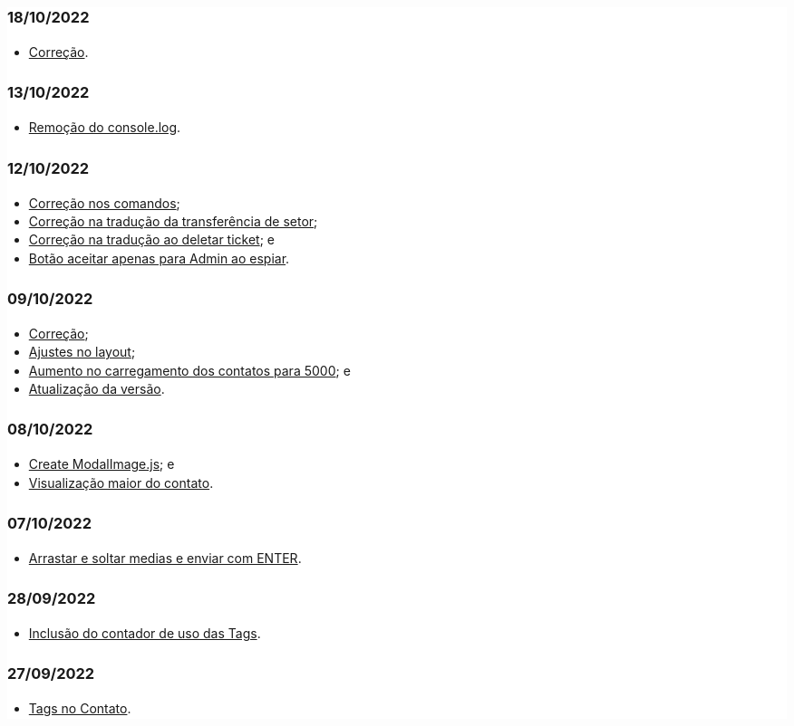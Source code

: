 ### 18/10/2022

- [Correção](https://github.com/rtenorioh/Press-Ticket/commit/ba92c2fb4263f28bc329765128d4169f950a8e7f).

### 13/10/2022

- [Remoção do console.log](https://github.com/rtenorioh/Press-Ticket/commit/75d64af0b63b05ff753aa30226b8847ec8a3948a).

### 12/10/2022

- [Correção nos comandos](https://github.com/rtenorioh/Press-Ticket/commit/a580d599e92c6de19dcdd498378dc3187a973beb);
- [Correção na tradução da transferência de setor](https://github.com/rtenorioh/Press-Ticket/commit/1291369d633a7ca1f0d0a5bb914371f1e2039655);
- [Correção na tradução ao deletar ticket](https://github.com/rtenorioh/Press-Ticket/commit/7e8436fa11740d1f6271b3d321165ca763eb69c6); e
- [Botão aceitar apenas para Admin ao espiar](https://github.com/rtenorioh/Press-Ticket/commit/4989417415efb0ba91c4e005a51d70b32a1f1f79).

### 09/10/2022

- [Correção](https://github.com/rtenorioh/Press-Ticket/commit/4db7f7aab35bff04d9b1b2475fdc3b0637ff7bfc);
- [Ajustes no layout](https://github.com/rtenorioh/Press-Ticket/commit/e2d239b670080a90887afd8e00eb702fb578a9a3);
- [Aumento no carregamento dos contatos para 5000](https://github.com/rtenorioh/Press-Ticket/commit/f97cc726104f5dfe58f68278ae4731d805090ec2); e
- [Atualização da versão](https://github.com/rtenorioh/Press-Ticket/commit/2d235da25aa7f16dd94460e435e34a422622bee2).

### 08/10/2022

- [Create ModalImage.js](https://github.com/rtenorioh/Press-Ticket/commit/724e55c42448fc999f4b47b0fcdfd4655417f37d); e
- [Visualização maior do contato](https://github.com/rtenorioh/Press-Ticket/commit/024f916fead89311683d9f567efdfec9a2b37914).

### 07/10/2022

- [Arrastar e soltar medias e enviar com ENTER](https://github.com/rtenorioh/Press-Ticket/commit/32d434801c85b1b1ca342a0362daf1bc8e57e5c1).

### 28/09/2022

- [Inclusão do contador de uso das Tags](https://github.com/rtenorioh/Press-Ticket/commit/1178a204cf75678cf689bd7ba7ea49dcf78c5bee).

### 27/09/2022

- [Tags no Contato](https://github.com/rtenorioh/Press-Ticket/commit/7c3357a1cce91f1c38273a83347f733a6f832fa1).
